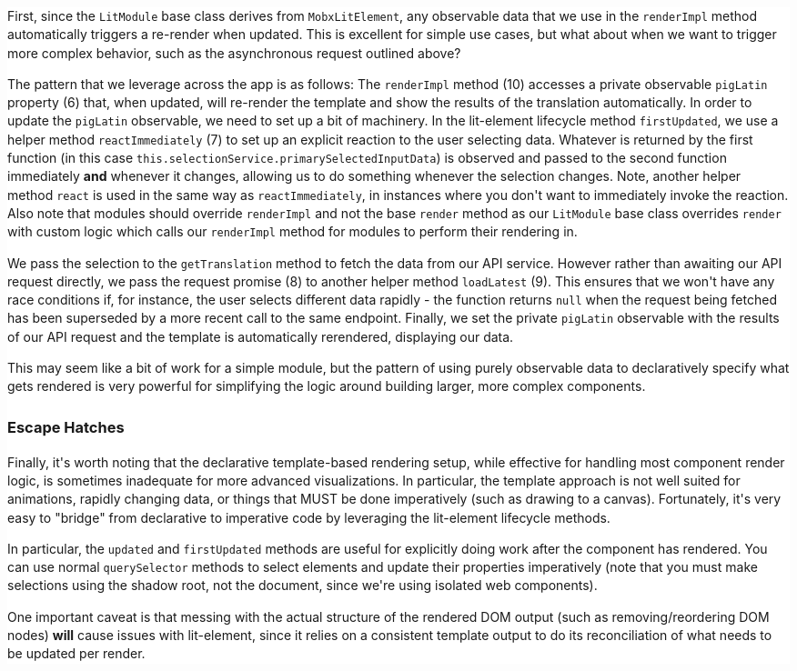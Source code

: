 First, since the `LitModule` base class derives from `MobxLitElement`, any
observable data that we use in the `renderImpl` method automatically triggers a
re-render when updated. This is excellent for simple use cases, but what about
when we want to trigger more complex behavior, such as the asynchronous request
outlined above?

The pattern that we leverage across the app is as follows: The `renderImpl`
method (10) accesses a private observable `pigLatin` property (6) that, when
updated, will re-render the template and show the results of the translation
automatically. In order to update the `pigLatin` observable, we need to set up a
bit of machinery. In the lit-element lifecycle method `firstUpdated`, we use a
helper method `reactImmediately` (7) to set up an explicit reaction to the user
selecting data. Whatever is returned by the first function (in this case
`this.selectionService.primarySelectedInputData`) is observed and passed to the
second function immediately **and** whenever it changes, allowing us to do
something whenever the selection changes. Note, another helper method `react` is
used in the same way as `reactImmediately`, in instances where you don't want to
immediately invoke the reaction. Also note that modules should override
`renderImpl` and not the base `render` method as our `LitModule` base class
overrides `render` with custom logic which calls our `renderImpl` method for
modules to perform their rendering in.

We pass the selection to the `getTranslation` method to fetch the data from our
API service. However rather than awaiting our API request directly, we pass the
request promise (8) to another helper method `loadLatest` (9). This ensures that
we won't have any race conditions if, for instance, the user selects different
data rapidly - the function returns `null` when the request being fetched has
been superseded by a more recent call to the same endpoint. Finally, we set the
private `pigLatin` observable with the results of our API request and the
template is automatically rerendered, displaying our data.

This may seem like a bit of work for a simple module, but the pattern of using
purely observable data to declaratively specify what gets rendered is very
powerful for simplifying the logic around building larger, more complex
components.

### Escape Hatches

Finally, it's worth noting that the declarative template-based rendering setup,
while effective for handling most component render logic, is sometimes
inadequate for more advanced visualizations. In particular, the template
approach is not well suited for animations, rapidly changing data, or things
that MUST be done imperatively (such as drawing to a canvas). Fortunately, it's
very easy to "bridge" from declarative to imperative code by leveraging the
lit-element lifecycle methods.

In particular, the `updated` and `firstUpdated` methods are useful for
explicitly doing work after the component has rendered. You can use normal
`querySelector` methods to select elements and update their properties
imperatively (note that you must make selections using the shadow root, not the
document, since we're using isolated web components).

One important caveat is that messing with the actual structure of the rendered
DOM output (such as removing/reordering DOM nodes) **will** cause issues with
lit-element, since it relies on a consistent template output to do its
reconciliation of what needs to be updated per render.
